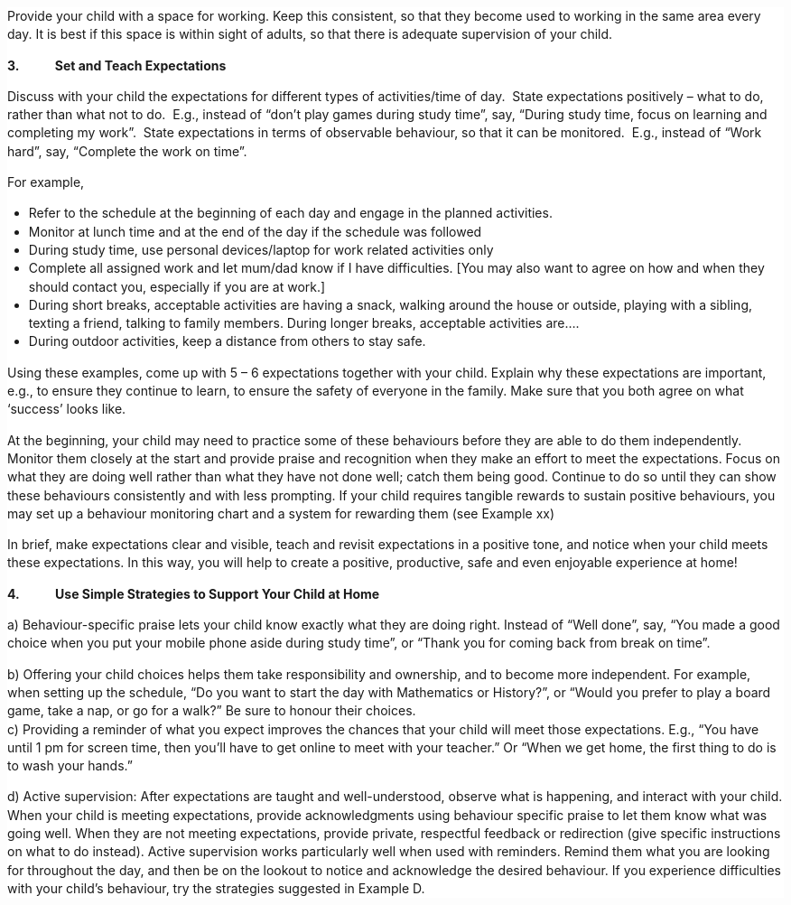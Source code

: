 Provide your child with a space for working. Keep this consistent, so that they become used to working in the same area every day. It is best if this space is within sight of adults, so that there is adequate supervision of your child.

**3.**&nbsp;&nbsp;&nbsp;&nbsp;&nbsp;&nbsp;&nbsp;&nbsp;&nbsp;&nbsp;**Set and Teach Expectations**

Discuss with your child the expectations for different types of activities/time of day.&nbsp;&nbsp;State expectations positively&nbsp;– what to do, rather than what not to do.&nbsp; E.g., instead of “don’t play games during study time”, say, “During study time, focus on learning and completing my work”.&nbsp; State expectations in terms of observable behaviour, so that it can be monitored.&nbsp; E.g., instead of “Work hard”, say, “Complete the work on time”.&nbsp;

For example,

*   Refer to the schedule at the beginning of each day and engage in the planned activities.
*   Monitor at lunch time and at the end of the day if the schedule was followed
*   During study time, use personal devices/laptop for work related activities only
*   Complete all assigned work and let mum/dad know if I have difficulties. \[You may also want to agree on how and when they should contact you, especially if you are at work.\]
*   During short breaks, acceptable activities are having a snack, walking around the house or outside, playing with a sibling, texting a friend, talking to family members. During longer breaks, acceptable activities are….
*   During outdoor activities, keep a distance from others to stay safe.

Using these examples, come up with 5 – 6 expectations together with your child. Explain why these expectations are important, e.g., to ensure they continue to learn, to ensure the safety of everyone in the family. Make sure that you both agree on what ‘success’ looks like.  
  
At the beginning, your child may need to practice some of these behaviours before they are able to do them independently. Monitor them closely at the start and provide praise and recognition when they make an effort to meet the expectations. Focus on what they are doing well rather than what they have not done well; catch them being good. Continue to do so until they can show these behaviours consistently and with less prompting. If your child requires tangible rewards to sustain positive behaviours, you may set up a behaviour monitoring chart and a system for rewarding them (see Example xx)  
  
In brief, make expectations clear and visible, teach and revisit expectations in a positive tone, and notice when your child meets these expectations. In this way, you will help to create a positive, productive, safe and even enjoyable experience at home!

**4.**&nbsp;&nbsp;&nbsp;&nbsp;&nbsp;&nbsp;&nbsp;&nbsp;&nbsp;&nbsp;**Use Simple Strategies to Support Your Child at Home**

a) Behaviour-specific praise lets your child know exactly what they are doing right. Instead of “Well done”, say, “You made a good choice when you put your mobile phone aside during study time”, or “Thank you for coming back from break on time”.  

b) Offering your child choices helps them take responsibility and ownership, and to become more independent. For example, when setting up the schedule, “Do you want to start the day with Mathematics or History?”, or “Would you prefer to play a board game, take a nap, or go for a walk?” Be sure to honour their choices.  
c) Providing a reminder of what you expect improves the chances that your child will meet those expectations. E.g., “You have until 1 pm for screen time, then you’ll have to get online to meet with your teacher.” Or “When we get home, the first thing to do is to wash your hands.”  

d) Active supervision: After expectations are taught and well-understood, observe what is happening, and interact with your child. When your child is meeting expectations, provide acknowledgments using behaviour specific praise to let them know what was going well. When they are not meeting expectations, provide private, respectful feedback or redirection (give specific instructions on what to do instead). Active supervision works particularly well when used with reminders. Remind them what you are looking for throughout the day, and then be on the lookout to notice and acknowledge the desired behaviour.&nbsp;If you experience difficulties with your child’s behaviour, try the strategies suggested in Example D.&nbsp;&nbsp;
